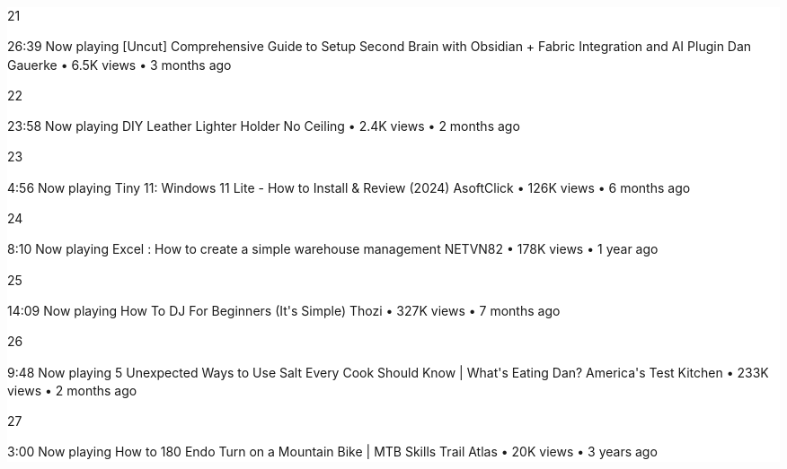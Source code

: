 21

26:39
Now playing
[Uncut] Comprehensive Guide to Setup Second Brain with Obsidian + Fabric Integration and AI Plugin
Dan Gauerke
•
6.5K views • 3 months ago

22

23:58
Now playing
DIY Leather Lighter Holder
No Ceiling
•
2.4K views • 2 months ago

23

4:56
Now playing
Tiny 11: Windows 11 Lite - How to Install & Review (2024)
AsoftClick
•
126K views • 6 months ago

24

8:10
Now playing
Excel : How to create a simple warehouse management
NETVN82
•
178K views • 1 year ago

25

14:09
Now playing
How To DJ For Beginners (It's Simple)
Thozi
•
327K views • 7 months ago

26

9:48
Now playing
5 Unexpected Ways to Use Salt Every Cook Should Know | What's Eating Dan?
America's Test Kitchen
•
233K views • 2 months ago

27

3:00
Now playing
How to 180 Endo Turn on a Mountain Bike | MTB Skills
Trail Atlas
•
20K views • 3 years ago
